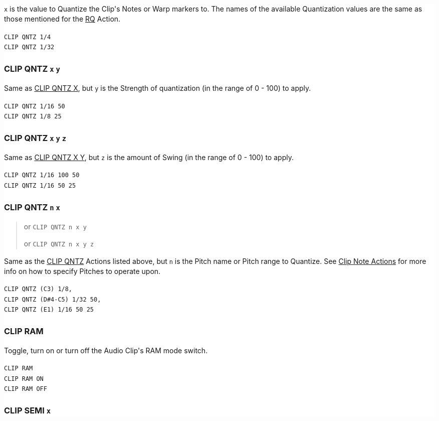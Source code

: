 `x` is the value to Quantize the Clip's Notes or Warp markers to. The names of the available Quantization values are the same as those mentioned for the [RQ](/action-reference/global-actions/#rq) Action.

```
CLIP QNTZ 1/4
CLIP QNTZ 1/32
```

### CLIP QNTZ `x` `y`

Same as [CLIP QNTZ X](#clip-qntz-x), but `y` is the Strength of quantization (in the range of 0 - 100) to apply.

```
CLIP QNTZ 1/16 50
CLIP QNTZ 1/8 25
```

### CLIP QNTZ `x` `y` `z`

Same as [CLIP QNTZ X Y](#clip-qntz-x-y), but `z` is the amount of Swing (in the range of 0 - 100) to apply.

```
CLIP QNTZ 1/16 100 50
CLIP QNTZ 1/16 50 25
```

### CLIP QNTZ `n` `x`

> or `CLIP QNTZ n x y` 
> 
> or `CLIP QNTZ n x y z`

Same as the [CLIP QNTZ](#clip-qntz-x) Actions listed above, but `n` is the Pitch name or Pitch range to Quantize. See [Clip Note Actions](/action-reference/clip-actions/clip-note-actions) for more info on how to specify Pitches to operate upon.


```
CLIP QNTZ (C3) 1/8,
CLIP QNTZ (D#4-C5) 1/32 50,
CLIP QNTZ (E1) 1/16 50 25
```

### CLIP RAM

Toggle, turn on or turn off the Audio Clip's RAM mode switch.

```
CLIP RAM
CLIP RAM ON
CLIP RAM OFF
```


### CLIP SEMI `x`
